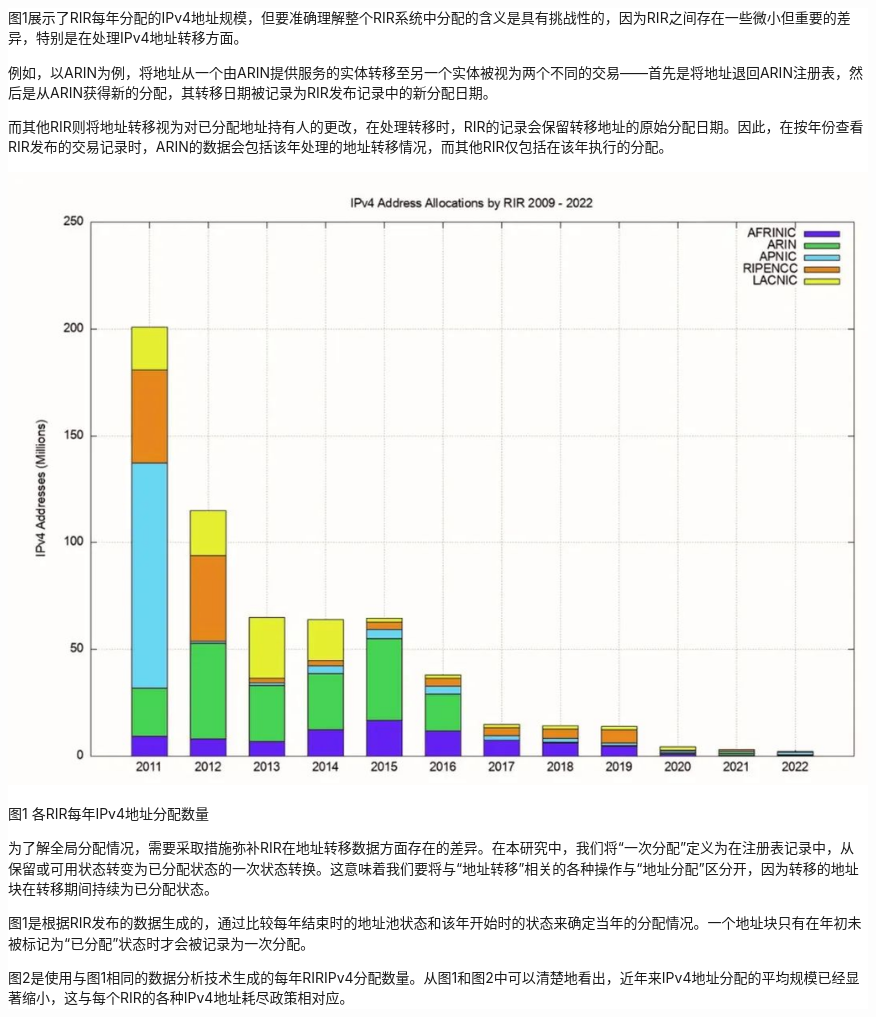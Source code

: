 图1展示了RIR每年分配的IPv4地址规模，但要准确理解整个RIR系统中分配的含义是具有挑战性的，因为RIR之间存在一些微小但重要的差异，特别是在处理IPv4地址转移方面。

例如，以ARIN为例，将地址从一个由ARIN提供服务的实体转移至另一个实体被视为两个不同的交易——首先是将地址退回ARIN注册表，然后是从ARIN获得新的分配，其转移日期被记录为RIR发布记录中的新分配日期。

而其他RIR则将地址转移视为对已分配地址持有人的更改，在处理转移时，RIR的记录会保留转移地址的原始分配日期。因此，在按年份查看RIR发布的交易记录时，ARIN的数据会包括该年处理的地址转移情况，而其他RIR仅包括在该年执行的分配。

![Image](640.4.jpeg)

图1 各RIR每年IPv4地址分配数量

为了解全局分配情况，需要采取措施弥补RIR在地址转移数据方面存在的差异。在本研究中，我们将“一次分配”定义为在注册表记录中，从保留或可用状态转变为已分配状态的一次状态转换。这意味着我们要将与“地址转移”相关的各种操作与“地址分配”区分开，因为转移的地址块在转移期间持续为已分配状态。

图1是根据RIR发布的数据生成的，通过比较每年结束时的地址池状态和该年开始时的状态来确定当年的分配情况。一个地址块只有在年初未被标记为“已分配”状态时才会被记录为一次分配。

图2是使用与图1相同的数据分析技术生成的每年RIRIPv4分配数量。从图1和图2中可以清楚地看出，近年来IPv4地址分配的平均规模已经显著缩小，这与每个RIR的各种IPv4地址耗尽政策相对应。
